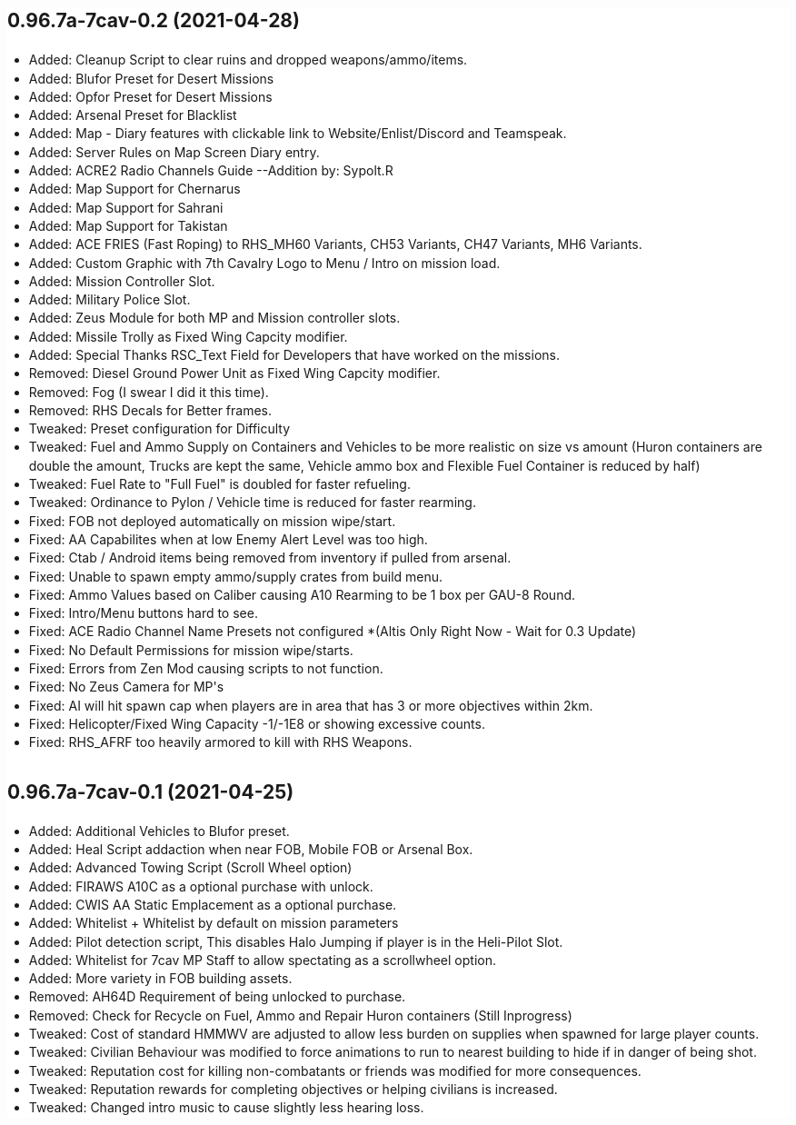 ## 0.96.7a-7cav-0.2 (2021-04-28)
* Added: Cleanup Script to clear ruins and dropped weapons/ammo/items.
* Added: Blufor Preset for Desert Missions
* Added: Opfor Preset for Desert Missions
* Added: Arsenal Preset for Blacklist
* Added: Map - Diary features with clickable link to Website/Enlist/Discord and Teamspeak.
* Added: Server Rules on Map Screen Diary entry.
* Added: ACRE2 Radio Channels Guide --Addition by: Sypolt.R
* Added: Map Support for Chernarus
* Added: Map Support for Sahrani
* Added: Map Support for Takistan
* Added: ACE FRIES (Fast Roping) to RHS_MH60 Variants, CH53 Variants, CH47 Variants, MH6 Variants.
* Added: Custom Graphic with 7th Cavalry Logo to Menu / Intro on mission load.
* Added: Mission Controller Slot.
* Added: Military Police Slot.
* Added: Zeus Module for both MP and Mission controller slots.
* Added: Missile Trolly as Fixed Wing Capcity modifier.
* Added: Special Thanks RSC_Text Field for Developers that have worked on the missions.
* Removed: Diesel Ground Power Unit as Fixed Wing Capcity modifier.
* Removed: Fog (I swear I did it this time).
* Removed: RHS Decals for Better frames.
* Tweaked: Preset configuration for Difficulty
* Tweaked: Fuel and Ammo Supply on Containers and Vehicles to be more realistic on size vs amount (Huron containers are double the amount, Trucks are kept the same, Vehicle ammo box and Flexible Fuel Container is reduced by half)
* Tweaked: Fuel Rate to "Full Fuel" is doubled for faster refueling.
* Tweaked: Ordinance to Pylon / Vehicle time is reduced for faster rearming.
* Fixed: FOB not deployed automatically on mission wipe/start.
* Fixed: AA Capabilites when at low Enemy Alert Level was too high.
* Fixed: Ctab / Android items being removed from inventory if pulled from arsenal.
* Fixed: Unable to spawn empty ammo/supply crates from build menu.
* Fixed: Ammo Values based on Caliber causing A10 Rearming to be 1 box per GAU-8 Round.
* Fixed: Intro/Menu buttons hard to see.
* Fixed: ACE Radio Channel Name Presets not configured *(Altis Only Right Now - Wait for 0.3 Update)
* Fixed: No Default Permissions for mission wipe/starts.
* Fixed: Errors from Zen Mod causing scripts to not function.
* Fixed: No Zeus Camera for MP's
* Fixed: AI will hit spawn cap when players are in area that has 3 or more objectives within 2km.
* Fixed: Helicopter/Fixed Wing Capacity -1/-1E8 or showing excessive counts.
* Fixed: RHS_AFRF too heavily armored to kill with RHS Weapons.

## 0.96.7a-7cav-0.1 (2021-04-25)
* Added: Additional Vehicles to Blufor preset.
* Added: Heal Script addaction when near FOB, Mobile FOB or Arsenal Box.
* Added: Advanced Towing Script (Scroll Wheel option)
* Added: FIRAWS A10C as a optional purchase with unlock.
* Added: CWIS AA Static Emplacement as a optional purchase.
* Added: Whitelist + Whitelist by default on mission parameters
* Added: Pilot detection script, This disables Halo Jumping if player is in the Heli-Pilot Slot.
* Added: Whitelist for 7cav MP Staff to allow spectating as a scrollwheel option.
* Added: More variety in FOB building assets.
* Removed: AH64D Requirement of being unlocked to purchase.
* Removed: Check for Recycle on Fuel, Ammo and Repair Huron containers (Still Inprogress)
* Tweaked: Cost of standard HMMWV are adjusted to allow less burden on supplies when spawned for large player counts.
* Tweaked: Civilian Behaviour was modified to force animations to run to nearest building to hide if in danger of being shot.
* Tweaked: Reputation cost for killing non-combatants or friends was modified for more consequences.
* Tweaked: Reputation rewards for completing objectives or helping civilians is increased.
* Tweaked: Changed intro music to cause slightly less hearing loss.